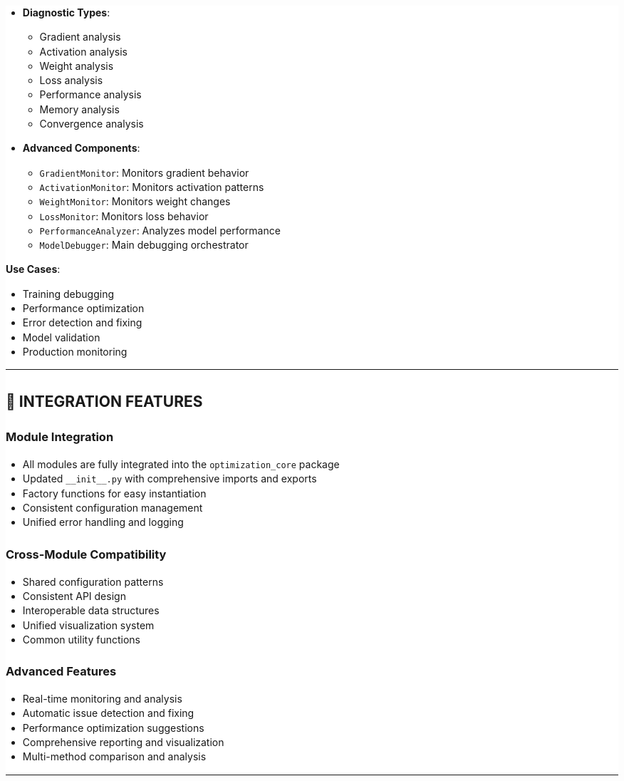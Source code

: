 - **Diagnostic Types**:
  - Gradient analysis
  - Activation analysis
  - Weight analysis
  - Loss analysis
  - Performance analysis
  - Memory analysis
  - Convergence analysis

- **Advanced Components**:
  - `GradientMonitor`: Monitors gradient behavior
  - `ActivationMonitor`: Monitors activation patterns
  - `WeightMonitor`: Monitors weight changes
  - `LossMonitor`: Monitors loss behavior
  - `PerformanceAnalyzer`: Analyzes model performance
  - `ModelDebugger`: Main debugging orchestrator

**Use Cases**:
- Training debugging
- Performance optimization
- Error detection and fixing
- Model validation
- Production monitoring

---

## 🔧 **INTEGRATION FEATURES**

### **Module Integration**
- All modules are fully integrated into the `optimization_core` package
- Updated `__init__.py` with comprehensive imports and exports
- Factory functions for easy instantiation
- Consistent configuration management
- Unified error handling and logging

### **Cross-Module Compatibility**
- Shared configuration patterns
- Consistent API design
- Interoperable data structures
- Unified visualization system
- Common utility functions

### **Advanced Features**
- Real-time monitoring and analysis
- Automatic issue detection and fixing
- Performance optimization suggestions
- Comprehensive reporting and visualization
- Multi-method comparison and analysis

---
